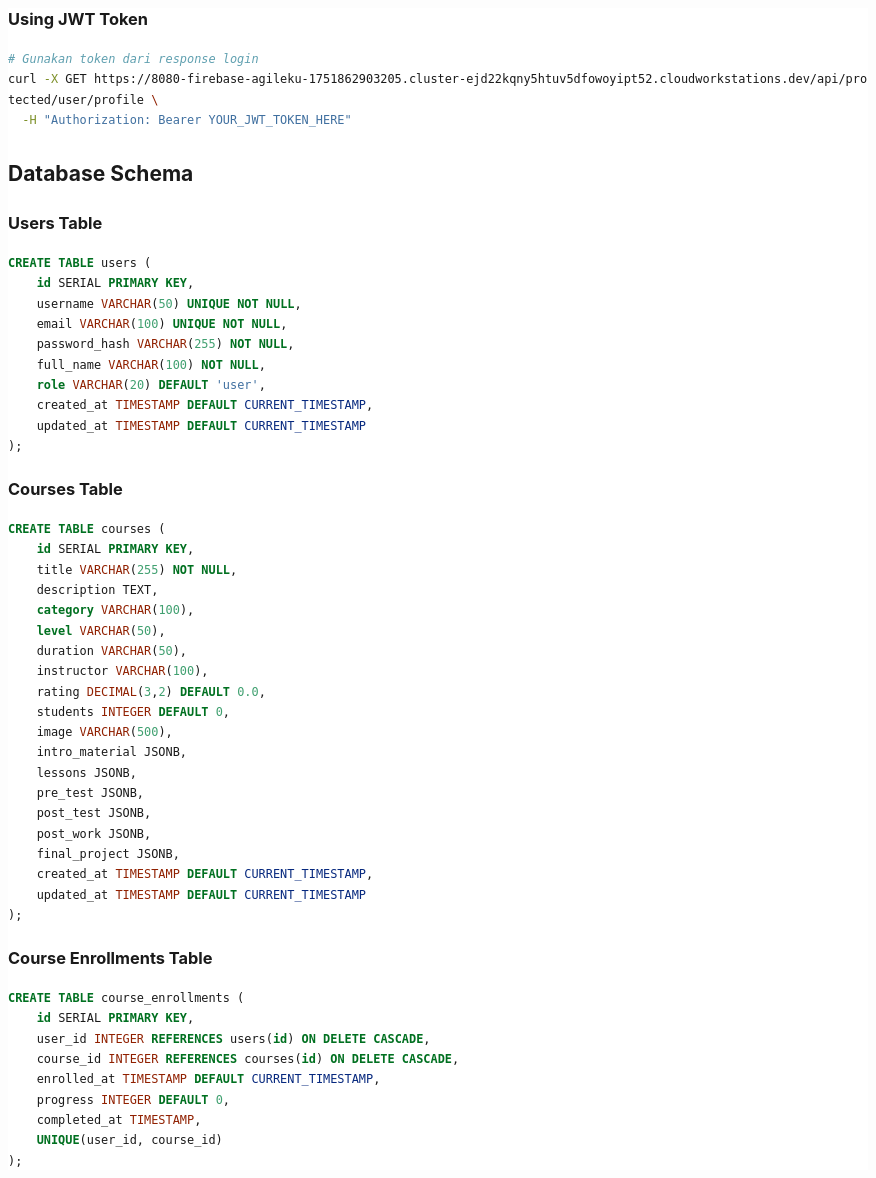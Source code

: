 ### Using JWT Token
```bash
# Gunakan token dari response login
curl -X GET https://8080-firebase-agileku-1751862903205.cluster-ejd22kqny5htuv5dfowoyipt52.cloudworkstations.dev/api/protected/user/profile \
  -H "Authorization: Bearer YOUR_JWT_TOKEN_HERE"
```

## Database Schema

### Users Table
```sql
CREATE TABLE users (
    id SERIAL PRIMARY KEY,
    username VARCHAR(50) UNIQUE NOT NULL,
    email VARCHAR(100) UNIQUE NOT NULL,
    password_hash VARCHAR(255) NOT NULL,
    full_name VARCHAR(100) NOT NULL,
    role VARCHAR(20) DEFAULT 'user',
    created_at TIMESTAMP DEFAULT CURRENT_TIMESTAMP,
    updated_at TIMESTAMP DEFAULT CURRENT_TIMESTAMP
);
```

### Courses Table
```sql
CREATE TABLE courses (
    id SERIAL PRIMARY KEY,
    title VARCHAR(255) NOT NULL,
    description TEXT,
    category VARCHAR(100),
    level VARCHAR(50),
    duration VARCHAR(50),
    instructor VARCHAR(100),
    rating DECIMAL(3,2) DEFAULT 0.0,
    students INTEGER DEFAULT 0,
    image VARCHAR(500),
    intro_material JSONB,
    lessons JSONB,
    pre_test JSONB,
    post_test JSONB,
    post_work JSONB,
    final_project JSONB,
    created_at TIMESTAMP DEFAULT CURRENT_TIMESTAMP,
    updated_at TIMESTAMP DEFAULT CURRENT_TIMESTAMP
);
```

### Course Enrollments Table
```sql
CREATE TABLE course_enrollments (
    id SERIAL PRIMARY KEY,
    user_id INTEGER REFERENCES users(id) ON DELETE CASCADE,
    course_id INTEGER REFERENCES courses(id) ON DELETE CASCADE,
    enrolled_at TIMESTAMP DEFAULT CURRENT_TIMESTAMP,
    progress INTEGER DEFAULT 0,
    completed_at TIMESTAMP,
    UNIQUE(user_id, course_id)
);
```
